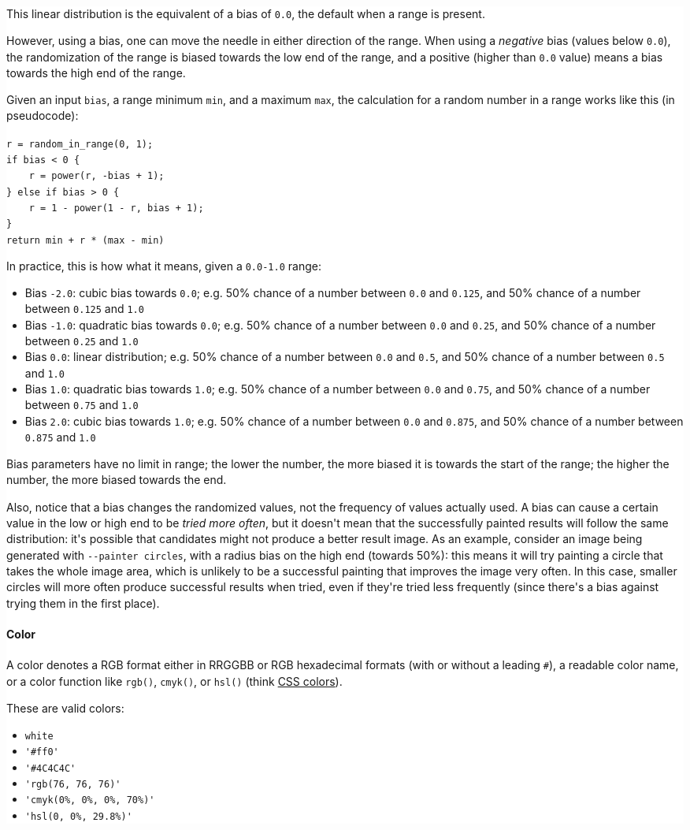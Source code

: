 This linear distribution is the equivalent of a bias of `0.0`, the default when a range is present.

However, using a bias, one can move the needle in either direction of the range. When using a *negative* bias (values below `0.0`), the randomization of the range is biased towards the low end of the range, and a positive (higher than `0.0` value) means a bias towards the high end of the range.

Given an input `bias`, a range minimum `min`, and a maximum `max`, the calculation for a random number in a range works like this (in pseudocode):

```
r = random_in_range(0, 1);
if bias < 0 {
    r = power(r, -bias + 1);
} else if bias > 0 {
    r = 1 - power(1 - r, bias + 1);
}
return min + r * (max - min)
```

In practice, this is how what it means, given a `0.0-1.0` range:

* Bias `-2.0`: cubic bias towards `0.0`; e.g. 50% chance of a number between `0.0` and `0.125`, and 50% chance of a number between `0.125` and `1.0`
* Bias `-1.0`: quadratic bias towards `0.0`; e.g. 50% chance of a number between `0.0` and `0.25`, and 50% chance of a number between `0.25` and `1.0`
* Bias `0.0`: linear distribution; e.g. 50% chance of a number between `0.0` and `0.5`, and 50% chance of a number between `0.5` and `1.0`
* Bias `1.0`: quadratic bias towards `1.0`; e.g. 50% chance of a number between `0.0` and `0.75`, and 50% chance of a number between `0.75` and `1.0`
* Bias `2.0`: cubic bias towards `1.0`; e.g. 50% chance of a number between `0.0` and `0.875`, and 50% chance of a number between `0.875` and `1.0`

Bias parameters have no limit in range; the lower the number, the more biased it is towards the start of the range; the higher the number, the more biased towards the end.

Also, notice that a bias changes the randomized values, not the frequency of values actually used. A bias can cause a certain value in the low or high end to be *tried more often*, but it doesn't mean that the successfully painted results will follow the same distribution: it's possible that candidates might not produce a better result image. As an example, consider an image being generated with `--painter circles`, with a radius bias on the high end (towards 50%): this means it will try painting a circle that takes the whole image area, which is unlikely to be a successful painting that improves the image very often. In this case, smaller circles will more often produce successful results when tried, even if they're tried less frequently (since there's a bias against trying them in the first place).

#### <a id="type-color"></a>Color

A color denotes a RGB format either in RRGGBB or RGB hexadecimal formats (with or without a leading `#`), a readable color name, or a color function like `rgb()`, `cmyk()`, or `hsl()` (think [CSS colors](https://developer.mozilla.org/en-US/docs/Web/CSS/color)).

These are valid colors:

* `white`
* `'#ff0'`
* `'#4C4C4C'`
* `'rgb(76, 76, 76)'`
* `'cmyk(0%, 0%, 0%, 70%)'`
* `'hsl(0, 0%, 29.8%)'`
